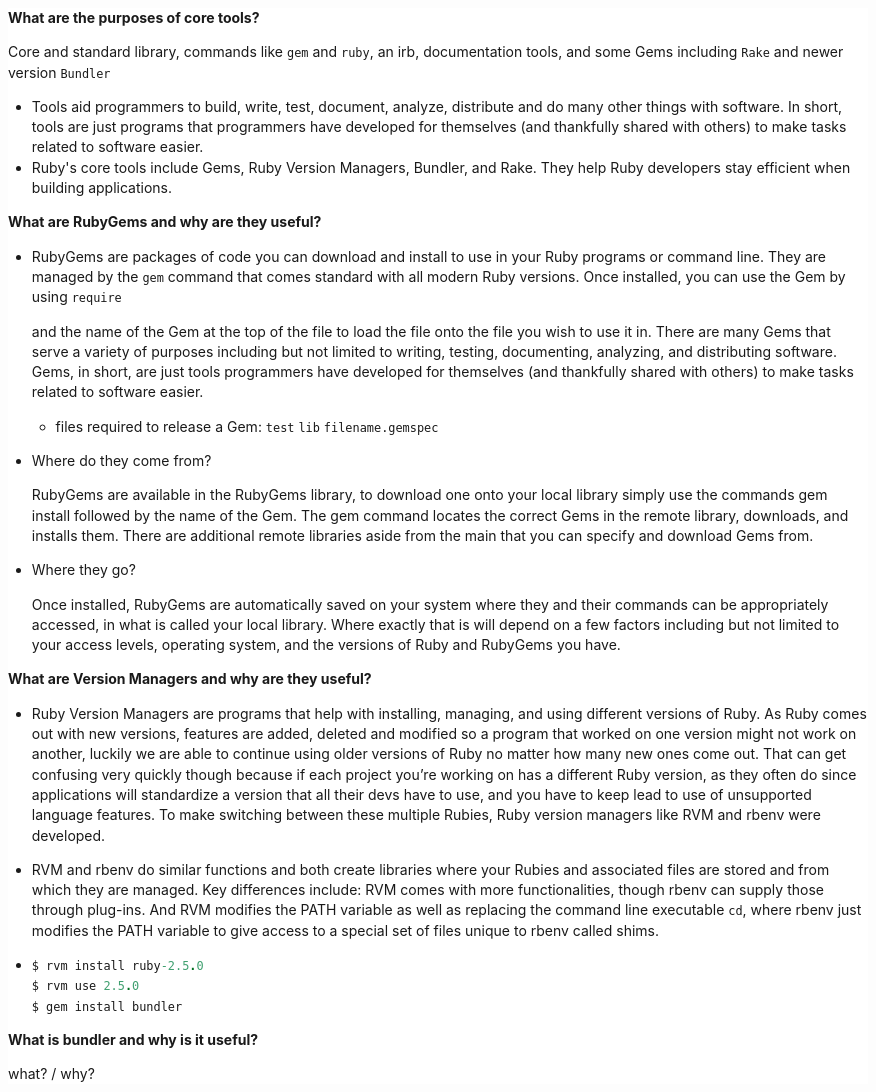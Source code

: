 **What are the purposes of core tools?**

Core and standard library, commands like `gem` and `ruby`, an irb, documentation tools, and some Gems including `Rake` and newer version `Bundler`

- Tools aid programmers to build, write, test, document, analyze, distribute and do many other things with software. In short, tools are just programs that programmers have developed for themselves (and thankfully shared with others) to make tasks related to software easier.
- Ruby's core tools include Gems, Ruby Version Managers, Bundler, and Rake. They help Ruby developers stay efficient when building applications. 

**What are RubyGems and why are they useful?**

- RubyGems are packages of code you can download and install to use in your Ruby programs or command line. They are managed by the `gem` command that comes standard with all modern Ruby versions. Once installed, you can use the Gem by using `require`

  and the name of the Gem at the top of the file to load the file onto the file you wish to use it in. There are many Gems that serve a variety of purposes including but not limited to writing, testing, documenting, analyzing, and distributing software. Gems, in short, are just tools programmers have developed for themselves (and thankfully shared with others) to make tasks related to software easier.

  - files required to release a Gem: `test` `lib` `filename.gemspec`

- Where do they come from?

  RubyGems are available in the RubyGems library, to download one onto your local library simply use the commands gem install followed by the name of the Gem. The gem command locates the correct Gems in the remote library, downloads, and installs them. There are additional remote libraries aside from the main that you can specify and download Gems from.

- Where they go?

  Once installed, RubyGems are automatically saved on your system where they and their commands can be appropriately accessed, in what is called your local library. Where exactly that is will depend on a few factors including but not limited to your access levels, operating system, and the versions of Ruby and RubyGems you have. 

**What are Version Managers and why are they useful?**

- Ruby Version Managers are programs that help with installing, managing, and using different versions of Ruby. As Ruby comes out with new versions, features are added, deleted and modified so a program that worked on one version might not work on another, luckily we are able to continue using older versions of Ruby no matter how many new ones come out. That can get confusing very quickly though because if each project you’re working on has a different Ruby version, as they often do since applications will standardize a version that all their devs have to use, and you have to keep lead to use of unsupported language features. To make switching between these multiple Rubies, Ruby version managers like RVM and rbenv were developed.

- RVM and rbenv do similar functions and both create libraries where your Rubies and associated files are stored and from which they are managed. Key differences include: RVM comes with more functionalities, though rbenv can supply those through plug-ins. And RVM modifies the PATH variable as well as replacing the command line executable `cd`, where rbenv just modifies the PATH variable to give access to a special set of files unique to rbenv called shims.

- ```ruby 
  $ rvm install ruby-2.5.0
  $ rvm use 2.5.0
  $ gem install bundler
  ```

**What is bundler and why is it useful?**

what? / why?

  ```